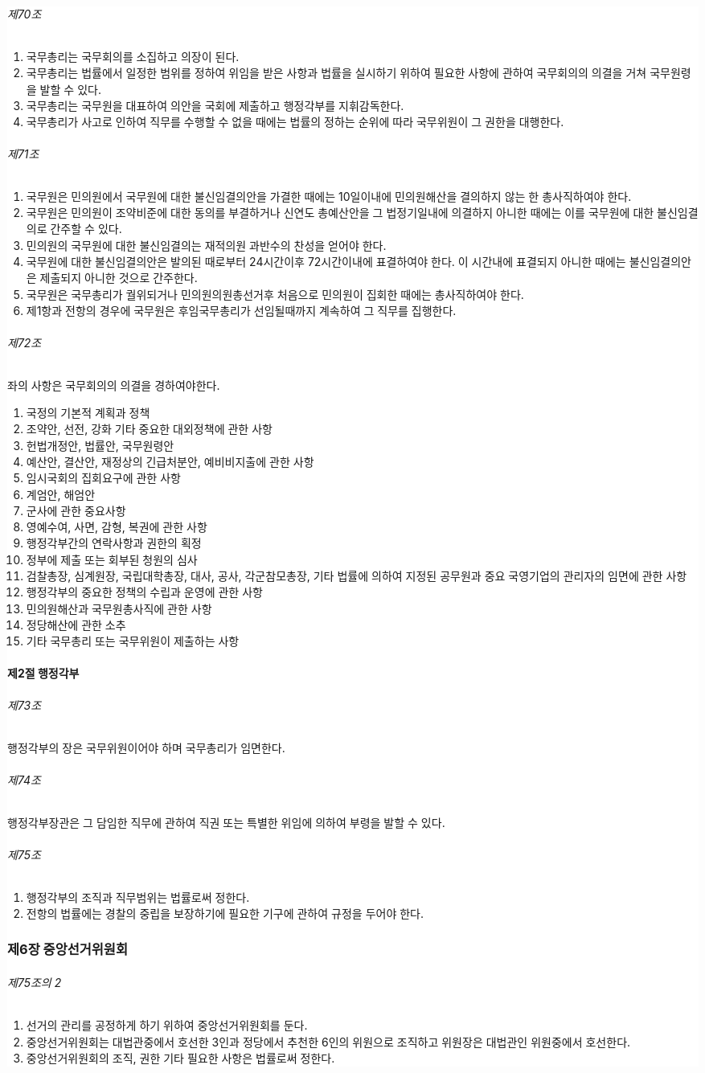 ###### 제70조

1. 국무총리는 국무회의를 소집하고 의장이 된다.
2. 국무총리는 법률에서 일정한 범위를 정하여 위임을 받은 사항과 법률을 실시하기 위하여 필요한 사항에 관하여 국무회의의 의결을 거쳐 국무원령을 발할 수 있다.
3. 국무총리는 국무원을 대표하여 의안을 국회에 제출하고 행정각부를 지휘감독한다.
4. 국무총리가 사고로 인하여 직무를 수행할 수 없을 때에는 법률의 정하는 순위에 따라 국무위원이 그 권한을 대행한다.

###### 제71조

1. 국무원은 민의원에서 국무원에 대한 불신임결의안을 가결한 때에는 10일이내에 민의원해산을 결의하지 않는 한 총사직하여야 한다.
2. 국무원은 민의원이 조약비준에 대한 동의를 부결하거나 신연도 총예산안을 그 법정기일내에 의결하지 아니한 때에는 이를 국무원에 대한 불신임결의로 간주할 수 있다.
3. 민의원의 국무원에 대한 불신임결의는 재적의원 과반수의 찬성을 얻어야 한다.
4. 국무원에 대한 불신임결의안은 발의된 때로부터 24시간이후 72시간이내에 표결하여야 한다. 이 시간내에 표결되지 아니한 때에는 불신임결의안은 제출되지 아니한 것으로 간주한다.
5. 국무원은 국무총리가 궐위되거나 민의원의원총선거후 처음으로 민의원이 집회한 때에는 총사직하여야 한다.
6. 제1항과 전항의 경우에 국무원은 후임국무총리가 선임될때까지 계속하여 그 직무를 집행한다.

###### 제72조

좌의 사항은 국무회의의 의결을 경하여야한다.

1. 국정의 기본적 계획과 정책
2. 조약안, 선전, 강화 기타 중요한 대외정책에 관한 사항
3. 헌법개정안, 법률안, 국무원령안
4. 예산안, 결산안, 재정상의 긴급처분안, 예비비지출에 관한 사항
5. 임시국회의 집회요구에 관한 사항
6. 계엄안, 해엄안
7. 군사에 관한 중요사항
8. 영예수여, 사면, 감형, 복권에 관한 사항
9. 행정각부간의 연락사항과 권한의 획정
10. 정부에 제출 또는 회부된 청원의 심사
11. 검찰총장, 심계원장, 국립대학총장, 대사, 공사, 각군참모총장, 기타 법률에 의하여 지정된 공무원과 중요 국영기업의 관리자의 임면에 관한 사항
12. 행정각부의 중요한 정책의 수립과 운영에 관한 사항
13. 민의원해산과 국무원총사직에 관한 사항
14. 정당해산에 관한 소추
15. 기타 국무총리 또는 국무위원이 제출하는 사항

#### 제2절 행정각부

###### 제73조

행정각부의 장은 국무위원이어야 하며 국무총리가 임면한다.

###### 제74조

행정각부장관은 그 담임한 직무에 관하여 직권 또는 특별한 위임에 의하여 부령을 발할 수 있다.

###### 제75조

1. 행정각부의 조직과 직무범위는 법률로써 정한다.
2. 전항의 법률에는 경찰의 중립을 보장하기에 필요한 기구에 관하여 규정을 두어야 한다.

### 제6장 중앙선거위원회

###### 제75조의 2 

1. 선거의 관리를 공정하게 하기 위하여 중앙선거위원회를 둔다.
2. 중앙선거위원회는 대법관중에서 호선한 3인과 정당에서 추천한 6인의 위원으로 조직하고 위원장은 대법관인 위원중에서 호선한다.
3. 중앙선거위원회의 조직, 권한 기타 필요한 사항은 법률로써 정한다.
